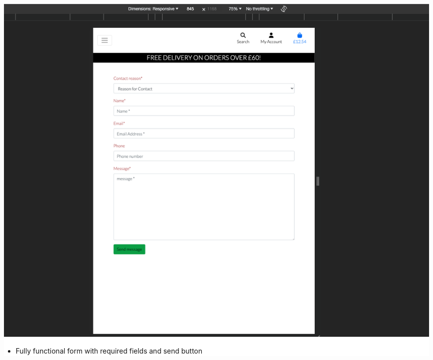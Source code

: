   <img src="media/TESTING_media/contact_responsive.png" width="100%" alt="responsiveness of the page">
</p>

- Fully functional form with required fields and send button
<p>